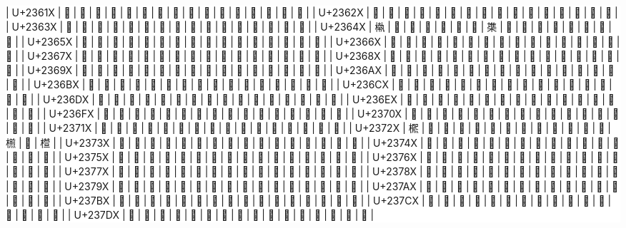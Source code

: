| U+2361X | &#x23610; | &#x23611; | &#x23612; | &#x23613; | &#x23614; | &#x23615; | &#x23616; | &#x23617; | &#x23618; | &#x23619; | &#x2361A; | &#x2361B; | &#x2361C; | &#x2361D; | &#x2361E; | &#x2361F; |
| U+2362X | &#x23620; | &#x23621; | &#x23622; | &#x23623; | &#x23624; | &#x23625; | &#x23626; | &#x23627; | &#x23628; | &#x23629; | &#x2362A; | &#x2362B; | &#x2362C; | &#x2362D; | &#x2362E; | &#x2362F; |
| U+2363X | &#x23630; | &#x23631; | &#x23632; | &#x23633; | &#x23634; | &#x23635; | &#x23636; | &#x23637; | &#x23638; | &#x23639; | &#x2363A; | &#x2363B; | &#x2363C; | &#x2363D; | &#x2363E; | &#x2363F; |
| U+2364X | &#x23640; | &#x23641; | &#x23642; | &#x23643; | &#x23644; | &#x23645; | &#x23646; | &#x23647; | &#x23648; | &#x23649; | &#x2364A; | &#x2364B; | &#x2364C; | &#x2364D; | &#x2364E; | &#x2364F; |
| U+2365X | &#x23650; | &#x23651; | &#x23652; | &#x23653; | &#x23654; | &#x23655; | &#x23656; | &#x23657; | &#x23658; | &#x23659; | &#x2365A; | &#x2365B; | &#x2365C; | &#x2365D; | &#x2365E; | &#x2365F; |
| U+2366X | &#x23660; | &#x23661; | &#x23662; | &#x23663; | &#x23664; | &#x23665; | &#x23666; | &#x23667; | &#x23668; | &#x23669; | &#x2366A; | &#x2366B; | &#x2366C; | &#x2366D; | &#x2366E; | &#x2366F; |
| U+2367X | &#x23670; | &#x23671; | &#x23672; | &#x23673; | &#x23674; | &#x23675; | &#x23676; | &#x23677; | &#x23678; | &#x23679; | &#x2367A; | &#x2367B; | &#x2367C; | &#x2367D; | &#x2367E; | &#x2367F; |
| U+2368X | &#x23680; | &#x23681; | &#x23682; | &#x23683; | &#x23684; | &#x23685; | &#x23686; | &#x23687; | &#x23688; | &#x23689; | &#x2368A; | &#x2368B; | &#x2368C; | &#x2368D; | &#x2368E; | &#x2368F; |
| U+2369X | &#x23690; | &#x23691; | &#x23692; | &#x23693; | &#x23694; | &#x23695; | &#x23696; | &#x23697; | &#x23698; | &#x23699; | &#x2369A; | &#x2369B; | &#x2369C; | &#x2369D; | &#x2369E; | &#x2369F; |
| U+236AX | &#x236A0; | &#x236A1; | &#x236A2; | &#x236A3; | &#x236A4; | &#x236A5; | &#x236A6; | &#x236A7; | &#x236A8; | &#x236A9; | &#x236AA; | &#x236AB; | &#x236AC; | &#x236AD; | &#x236AE; | &#x236AF; |
| U+236BX | &#x236B0; | &#x236B1; | &#x236B2; | &#x236B3; | &#x236B4; | &#x236B5; | &#x236B6; | &#x236B7; | &#x236B8; | &#x236B9; | &#x236BA; | &#x236BB; | &#x236BC; | &#x236BD; | &#x236BE; | &#x236BF; |
| U+236CX | &#x236C0; | &#x236C1; | &#x236C2; | &#x236C3; | &#x236C4; | &#x236C5; | &#x236C6; | &#x236C7; | &#x236C8; | &#x236C9; | &#x236CA; | &#x236CB; | &#x236CC; | &#x236CD; | &#x236CE; | &#x236CF; |
| U+236DX | &#x236D0; | &#x236D1; | &#x236D2; | &#x236D3; | &#x236D4; | &#x236D5; | &#x236D6; | &#x236D7; | &#x236D8; | &#x236D9; | &#x236DA; | &#x236DB; | &#x236DC; | &#x236DD; | &#x236DE; | &#x236DF; |
| U+236EX | &#x236E0; | &#x236E1; | &#x236E2; | &#x236E3; | &#x236E4; | &#x236E5; | &#x236E6; | &#x236E7; | &#x236E8; | &#x236E9; | &#x236EA; | &#x236EB; | &#x236EC; | &#x236ED; | &#x236EE; | &#x236EF; |
| U+236FX | &#x236F0; | &#x236F1; | &#x236F2; | &#x236F3; | &#x236F4; | &#x236F5; | &#x236F6; | &#x236F7; | &#x236F8; | &#x236F9; | &#x236FA; | &#x236FB; | &#x236FC; | &#x236FD; | &#x236FE; | &#x236FF; |
| U+2370X | &#x23700; | &#x23701; | &#x23702; | &#x23703; | &#x23704; | &#x23705; | &#x23706; | &#x23707; | &#x23708; | &#x23709; | &#x2370A; | &#x2370B; | &#x2370C; | &#x2370D; | &#x2370E; | &#x2370F; |
| U+2371X | &#x23710; | &#x23711; | &#x23712; | &#x23713; | &#x23714; | &#x23715; | &#x23716; | &#x23717; | &#x23718; | &#x23719; | &#x2371A; | &#x2371B; | &#x2371C; | &#x2371D; | &#x2371E; | &#x2371F; |
| U+2372X | &#x23720; | &#x23721; | &#x23722; | &#x23723; | &#x23724; | &#x23725; | &#x23726; | &#x23727; | &#x23728; | &#x23729; | &#x2372A; | &#x2372B; | &#x2372C; | &#x2372D; | &#x2372E; | &#x2372F; |
| U+2373X | &#x23730; | &#x23731; | &#x23732; | &#x23733; | &#x23734; | &#x23735; | &#x23736; | &#x23737; | &#x23738; | &#x23739; | &#x2373A; | &#x2373B; | &#x2373C; | &#x2373D; | &#x2373E; | &#x2373F; |
| U+2374X | &#x23740; | &#x23741; | &#x23742; | &#x23743; | &#x23744; | &#x23745; | &#x23746; | &#x23747; | &#x23748; | &#x23749; | &#x2374A; | &#x2374B; | &#x2374C; | &#x2374D; | &#x2374E; | &#x2374F; |
| U+2375X | &#x23750; | &#x23751; | &#x23752; | &#x23753; | &#x23754; | &#x23755; | &#x23756; | &#x23757; | &#x23758; | &#x23759; | &#x2375A; | &#x2375B; | &#x2375C; | &#x2375D; | &#x2375E; | &#x2375F; |
| U+2376X | &#x23760; | &#x23761; | &#x23762; | &#x23763; | &#x23764; | &#x23765; | &#x23766; | &#x23767; | &#x23768; | &#x23769; | &#x2376A; | &#x2376B; | &#x2376C; | &#x2376D; | &#x2376E; | &#x2376F; |
| U+2377X | &#x23770; | &#x23771; | &#x23772; | &#x23773; | &#x23774; | &#x23775; | &#x23776; | &#x23777; | &#x23778; | &#x23779; | &#x2377A; | &#x2377B; | &#x2377C; | &#x2377D; | &#x2377E; | &#x2377F; |
| U+2378X | &#x23780; | &#x23781; | &#x23782; | &#x23783; | &#x23784; | &#x23785; | &#x23786; | &#x23787; | &#x23788; | &#x23789; | &#x2378A; | &#x2378B; | &#x2378C; | &#x2378D; | &#x2378E; | &#x2378F; |
| U+2379X | &#x23790; | &#x23791; | &#x23792; | &#x23793; | &#x23794; | &#x23795; | &#x23796; | &#x23797; | &#x23798; | &#x23799; | &#x2379A; | &#x2379B; | &#x2379C; | &#x2379D; | &#x2379E; | &#x2379F; |
| U+237AX | &#x237A0; | &#x237A1; | &#x237A2; | &#x237A3; | &#x237A4; | &#x237A5; | &#x237A6; | &#x237A7; | &#x237A8; | &#x237A9; | &#x237AA; | &#x237AB; | &#x237AC; | &#x237AD; | &#x237AE; | &#x237AF; |
| U+237BX | &#x237B0; | &#x237B1; | &#x237B2; | &#x237B3; | &#x237B4; | &#x237B5; | &#x237B6; | &#x237B7; | &#x237B8; | &#x237B9; | &#x237BA; | &#x237BB; | &#x237BC; | &#x237BD; | &#x237BE; | &#x237BF; |
| U+237CX | &#x237C0; | &#x237C1; | &#x237C2; | &#x237C3; | &#x237C4; | &#x237C5; | &#x237C6; | &#x237C7; | &#x237C8; | &#x237C9; | &#x237CA; | &#x237CB; | &#x237CC; | &#x237CD; | &#x237CE; | &#x237CF; |
| U+237DX | &#x237D0; | &#x237D1; | &#x237D2; | &#x237D3; | &#x237D4; | &#x237D5; | &#x237D6; | &#x237D7; | &#x237D8; | &#x237D9; | &#x237DA; | &#x237DB; | &#x237DC; | &#x237DD; | &#x237DE; | &#x237DF; |